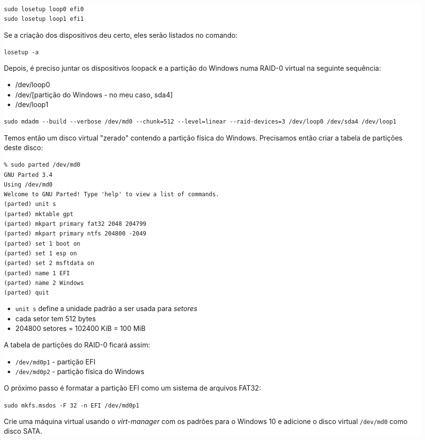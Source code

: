 ```
sudo losetup loop0 efi0
sudo losetup loop1 efi1
```

Se a criação dos dispositivos deu certo, eles serão listados no comando:

```
losetup -a
```

Depois, é preciso juntar os dispositivos loopack e a partição do Windows numa RAID-0 virtual na seguinte sequência:
 - /dev/loop0
 - /dev/[partição do Windows - no meu caso, sda4]
 - /dev/loop1

 ```
 sudo mdadm --build --verbose /dev/md0 --chunk=512 --level=linear --raid-devices=3 /dev/loop0 /dev/sda4 /dev/loop1
 ```

Temos então um disco virtual "zerado" contendo a partição física do Windows. Precisamos então criar a tabela de partições deste disco:

```
% sudo parted /dev/md0
GNU Parted 3.4
Using /dev/md0
Welcome to GNU Parted! Type 'help' to view a list of commands.
(parted) unit s
(parted) mktable gpt
(parted) mkpart primary fat32 2048 204799
(parted) mkpart primary ntfs 204800 -2049
(parted) set 1 boot on
(parted) set 1 esp on
(parted) set 2 msftdata on
(parted) name 1 EFI
(parted) name 2 Windows
(parted) quit
```

 * `unit s` define a unidade padrão a ser usada para _setores_
 * cada setor tem 512 bytes
 * 204800 setores = 102400 KiB = 100 MiB

A tabela de partições do RAID-0 ficará assim:
 - `/dev/md0p1` - partição EFI
 - `/dev/md0p2` - partição física do Windows

O próximo passo é formatar a partição EFI como um sistema de arquivos FAT32:

```
sudo mkfs.msdos -F 32 -n EFI /dev/md0p1
```

Crie uma máquina virtual usando o _virt-manager_ com os padrões para o Windows 10 e adicione o disco virtual `/dev/md0` como disco SATA.


[^1]: [Never reboot linux again?  Run your existing Windows install in Linux! \| Mohammad Azimi](https://mazimi.wordpress.com/2007/06/24/virtualization-of-an-existing-physical-partition-of-windows-within-linux/)
[^2]: [QEMU - ArchWiki - Using any real partition as the single primary partition of a hard disk image](https://wiki.archlinux.org/title/QEMU#Using_any_real_partition_as_the_single_primary_partition_of_a_hard_disk_image)
[^3]: [Boot physical Windows inside Qemu guest machine \| Moez Bouhlel [lejenome] Website](https://lejenome.tik.tn/post/boot-physical-windows-inside-qemu-guest-machine)
[^4]: [BCDBoot Command-Line Options \| Microsoft Docs](https://docs.microsoft.com/en-us/windows-hardware/manufacture/desktop/bcdboot-command-line-options-techref-di?view=windows-10)
[^5]: [diskpart \| Microsoft Docs](https://docs.microsoft.com/en-us/windows-server/administration/windows-commands/diskpart)
[^6]: [manage-bde \| Microsoft Docs](https://docs.microsoft.com/en-us/windows-server/administration/windows-commands/manage-bde)
[^7]: [SPICE - Download - Guest - Windows binaries](https://www.spice-space.org/download.html#windows-binaries)
[^8]: [WindowsGuestDrivers/Download Drivers - KVM](https://www.linux-kvm.org/page/WindowsGuestDrivers/Download_Drivers)